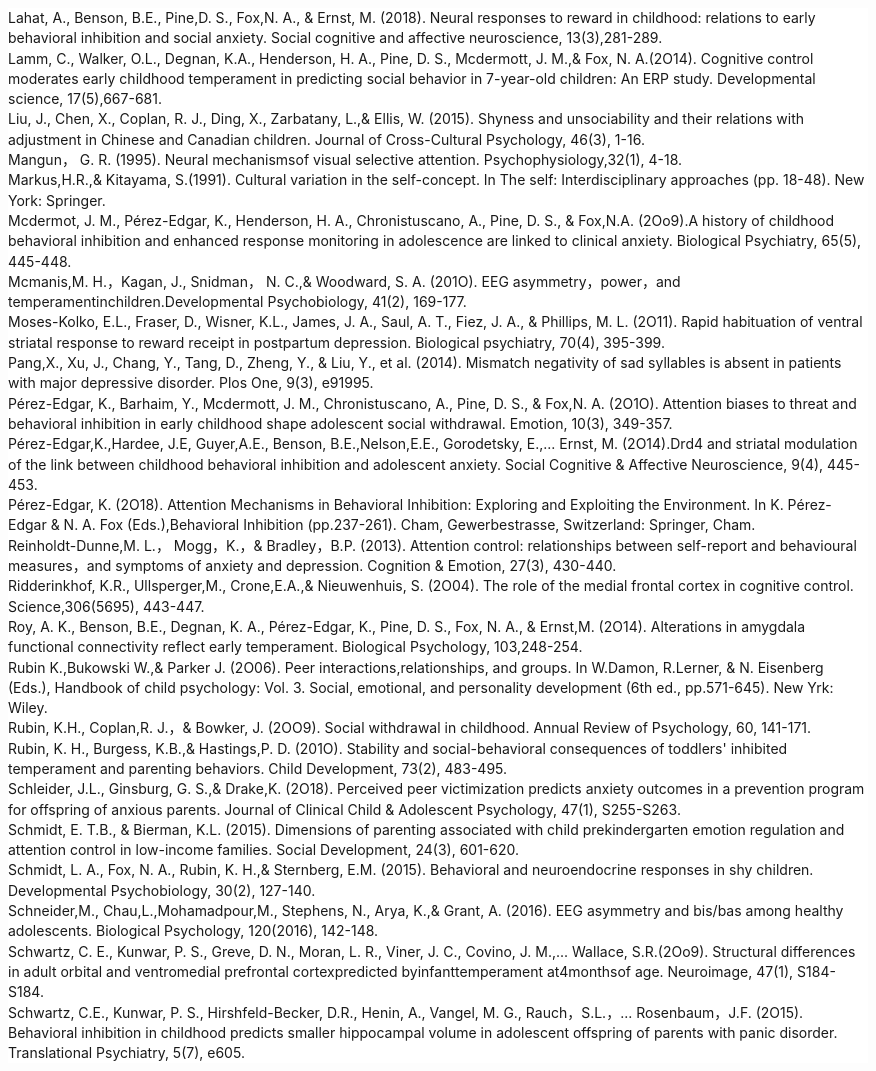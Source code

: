 Lahat, A., Benson, B.E., Pine,D. S., Fox,N. A., & Ernst, M. (2018). Neural responses to reward in childhood: relations to early behavioral inhibition and social anxiety. Social cognitive and affective neuroscience, 13(3),281-289.   
Lamm, C., Walker, O.L., Degnan, K.A., Henderson, H. A., Pine, D. S., Mcdermott, J. M.,& Fox, N. A.(2O14). Cognitive control moderates early childhood temperament in predicting social behavior in 7-year-old children: An ERP study. Developmental science, 17(5),667-681.   
Liu, J., Chen, X., Coplan, R. J., Ding, X., Zarbatany, L.,& Ellis, W. (2015). Shyness and unsociability and their relations with adjustment in Chinese and Canadian children. Journal of Cross-Cultural Psychology, 46(3), 1-16.   
Mangun， G. R. (1995). Neural mechanismsof visual selective attention. Psychophysiology,32(1), 4-18.   
Markus,H.R.,& Kitayama, S.(1991). Cultural variation in the self-concept. In The self: Interdisciplinary approaches (pp. 18-48). New York: Springer.   
Mcdermot, J. M., Pérez-Edgar, K., Henderson, H. A., Chronistuscano, A., Pine, D. S., & Fox,N.A. (2Oo9).A history of childhood behavioral inhibition and enhanced response monitoring in adolescence are linked to clinical anxiety. Biological Psychiatry, 65(5), 445-448.   
Mcmanis,M. H.，Kagan, J., Snidman， N. C.,& Woodward, S. A. (201O). EEG asymmetry，power，and temperamentinchildren.Developmental Psychobiology, 41(2), 169-177.   
Moses-Kolko, E.L., Fraser, D., Wisner, K.L., James, J. A., Saul, A. T., Fiez, J. A., & Phillips, M. L. (2O11). Rapid habituation of ventral striatal response to reward receipt in postpartum depression. Biological psychiatry, 70(4), 395-399.   
Pang,X., Xu, J., Chang, Y., Tang, D., Zheng, Y., & Liu, Y., et al. (2014). Mismatch negativity of sad syllables is absent in patients with major depressive disorder. Plos One, 9(3), e91995.   
Pérez-Edgar, K., Barhaim, Y., Mcdermott, J. M., Chronistuscano, A., Pine, D. S., & Fox,N. A. (2O1O). Attention biases to threat and behavioral inhibition in early childhood shape adolescent social withdrawal. Emotion, 10(3), 349-357.   
Pérez-Edgar,K.,Hardee, J.E, Guyer,A.E., Benson, B.E.,Nelson,E.E., Gorodetsky, E.,... Ernst, M. (2O14).Drd4 and striatal modulation of the link between childhood behavioral inhibition and adolescent anxiety. Social Cognitive & Affective Neuroscience, 9(4), 445-453.   
Pérez-Edgar, K. (2O18). Attention Mechanisms in Behavioral Inhibition: Exploring and Exploiting the Environment. In K. Pérez-Edgar & N. A. Fox (Eds.),Behavioral Inhibition (pp.237-261). Cham, Gewerbestrasse, Switzerland: Springer, Cham.   
Reinholdt-Dunne,M. L.， Mogg，K.，& Bradley，B.P. (2013). Attention control: relationships between self-report and behavioural measures，and symptoms of anxiety and depression. Cognition & Emotion, 27(3), 430-440.   
Ridderinkhof, K.R., Ullsperger,M., Crone,E.A.,& Nieuwenhuis, S. (2O04). The role of the medial frontal cortex in cognitive control. Science,306(5695), 443-447.   
Roy, A. K., Benson, B.E., Degnan, K. A., Pérez-Edgar, K., Pine, D. S., Fox, N. A., & Ernst,M. (2O14). Alterations in amygdala functional connectivity reflect early temperament. Biological Psychology, 103,248-254.   
Rubin K.,Bukowski W.,& Parker J. (2O06). Peer interactions,relationships, and groups. In W.Damon, R.Lerner, & N. Eisenberg (Eds.), Handbook of child psychology: Vol. 3. Social, emotional, and personality development (6th ed., pp.571-645). New Yrk: Wiley.   
Rubin, K.H., Coplan,R. J.，& Bowker, J. (2OO9). Social withdrawal in childhood. Annual Review of Psychology, 60, 141-171.   
Rubin, K. H., Burgess, K.B.,& Hastings,P. D. (201O). Stability and social-behavioral consequences of toddlers' inhibited temperament and parenting behaviors. Child Development, 73(2), 483-495.   
Schleider, J.L., Ginsburg, G. S.,& Drake,K. (2O18). Perceived peer victimization predicts anxiety outcomes in a prevention program for offspring of anxious parents. Journal of Clinical Child & Adolescent Psychology, 47(1), S255-S263.   
Schmidt, E. T.B., & Bierman, K.L. (2015). Dimensions of parenting associated with child prekindergarten emotion regulation and attention control in low-income families. Social Development, 24(3), 601-620.   
Schmidt, L. A., Fox, N. A., Rubin, K. H.,& Sternberg, E.M. (2015). Behavioral and neuroendocrine responses in shy children. Developmental Psychobiology, 30(2), 127-140.   
Schneider,M., Chau,L.,Mohamadpour,M., Stephens, N., Arya, K.,& Grant, A. (2016). EEG asymmetry and bis/bas among healthy adolescents. Biological Psychology, 120(2016), 142-148.   
Schwartz, C. E., Kunwar, P. S., Greve, D. N., Moran, L. R., Viner, J. C., Covino, J. M.,... Wallace, S.R.(2Oo9). Structural differences in adult orbital and ventromedial prefrontal cortexpredicted byinfanttemperament at4monthsof age. Neuroimage, 47(1), S184-S184.   
Schwartz, C.E., Kunwar, P. S., Hirshfeld-Becker, D.R., Henin, A., Vangel, M. G., Rauch，S.L.，... Rosenbaum，J.F. (2O15). Behavioral inhibition in childhood predicts smaller hippocampal volume in adolescent offspring of parents with panic disorder. Translational Psychiatry, 5(7), e605.   